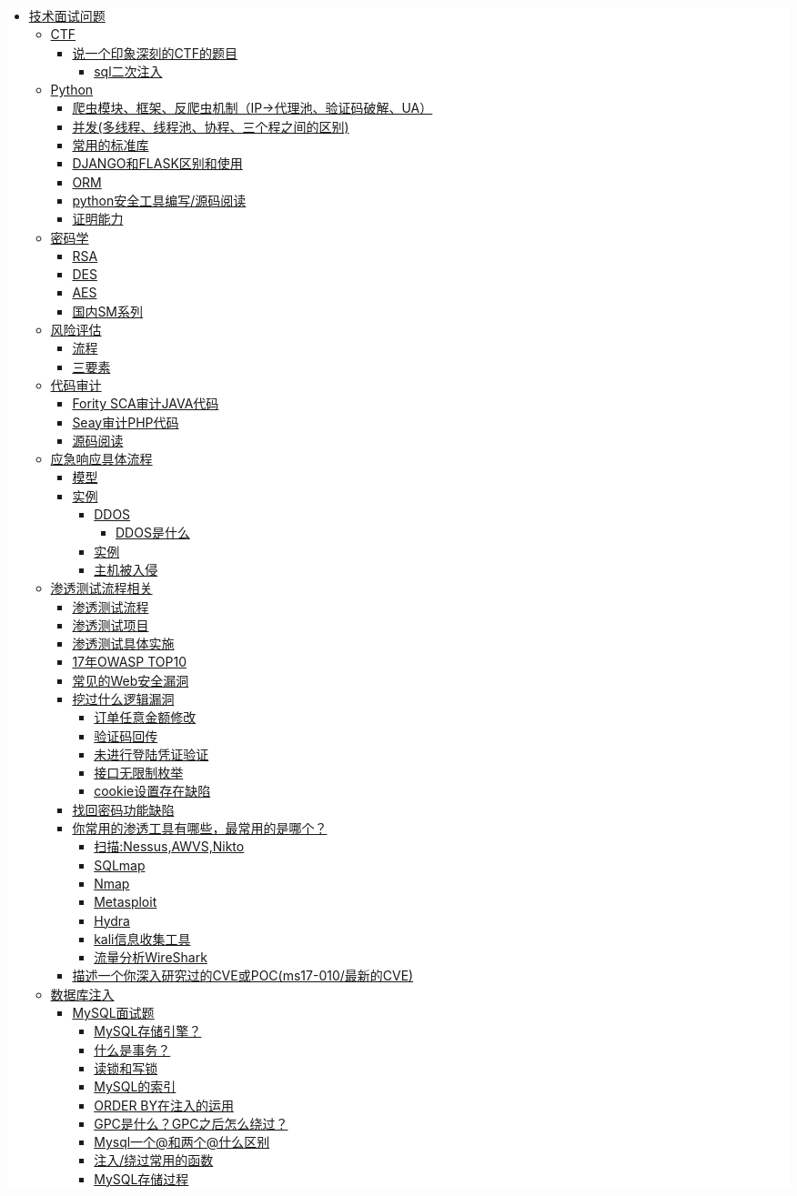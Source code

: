 * [技术面试问题](#技术面试问题)
   * [CTF](#ctf)
      * [说一个印象深刻的CTF的题目](#说一个印象深刻的ctf的题目)
         * [sql二次注入](#sql二次注入)
   * [Python](#python)
      * [爬虫模块、框架、反爬虫机制（IP-&gt;代理池、验证码破解、UA）](#爬虫模块框架反爬虫机制ip-代理池验证码破解ua)
      * [并发(多线程、线程池、协程、三个程之间的区别)](#并发多线程线程池协程三个程之间的区别)
      * [常用的标准库](#常用的标准库)
      * [DJANGO和FLASK区别和使用](#django和flask区别和使用)
      * [ORM](#orm)
      * [python安全工具编写/源码阅读](#python安全工具编写源码阅读)
      * [证明能力](#证明能力)
   * [密码学](#密码学)
      * [RSA](#rsa)
      * [DES](#des)
      * [AES](#aes)
      * [国内SM系列](#国内sm系列)
   * [风险评估](#风险评估)
      * [流程](#流程)
      * [三要素](#三要素)
   * [代码审计](#代码审计)
      * [Fority SCA审计JAVA代码](#fority-sca审计java代码)
      * [Seay审计PHP代码](#seay审计php代码)
      * [源码阅读](#源码阅读)
   * [应急响应具体流程](#应急响应具体流程)
      * [模型](#模型)
      * [实例](#实例)
         * [DDOS](#ddos)
            * [DDOS是什么](#ddos是什么)
         * [实例](#实例-1)
         * [主机被入侵](#主机被入侵)
   * [渗透测试流程相关](#渗透测试流程相关)
      * [渗透测试流程](#渗透测试流程)
      * [渗透测试项目](#渗透测试项目)
      * [渗透测试具体实施](#渗透测试具体实施)
      * [17年OWASP TOP10](#17年owasp-top10)
      * [常见的Web安全漏洞](#常见的web安全漏洞)
      * [挖过什么逻辑漏洞](#挖过什么逻辑漏洞)
         * [订单任意金额修改](#订单任意金额修改)
         * [验证码回传](#验证码回传)
         * [未进行登陆凭证验证](#未进行登陆凭证验证)
         * [接口无限制枚举](#接口无限制枚举)
         * [cookie设置存在缺陷](#cookie设置存在缺陷)
      * [找回密码功能缺陷](#找回密码功能缺陷)
      * [你常用的渗透工具有哪些，最常用的是哪个？](#你常用的渗透工具有哪些最常用的是哪个)
         * [扫描:Nessus,AWVS,Nikto](#扫描nessusawvsnikto)
         * [SQLmap](#sqlmap)
         * [Nmap](#nmap)
         * [Metasploit](#metasploit)
         * [Hydra](#hydra)
         * [kali信息收集工具](#kali信息收集工具)
         * [流量分析WireShark](#流量分析wireshark)
      * [描述一个你深入研究过的CVE或POC(ms17-010/最新的CVE)](#描述一个你深入研究过的cve或pocms17-010最新的cve)
   * [数据库注入](#数据库注入)
      * [MySQL面试题](#mysql面试题)
         * [MySQL存储引擎？](#mysql存储引擎)
         * [什么是事务？](#什么是事务)
         * [读锁和写锁](#读锁和写锁)
         * [MySQL的索引](#mysql的索引)
         * [ORDER BY在注入的运用](#order-by在注入的运用)
         * [GPC是什么？GPC之后怎么绕过？](#gpc是什么gpc之后怎么绕过)
         * [Mysql一个@和两个@什么区别](#mysql一个和两个什么区别)
         * [注入/绕过常用的函数](#注入绕过常用的函数)
         * [MySQL存储过程](#mysql存储过程)
